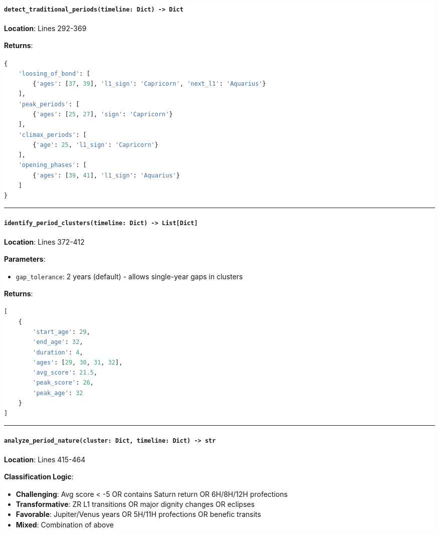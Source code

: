 
#### `detect_traditional_periods(timeline: Dict) -> Dict`
**Location**: Lines 292-369

**Returns**:
```python
{
    'loosing_of_bond': [
        {'ages': [37, 39], 'l1_sign': 'Capricorn', 'next_l1': 'Aquarius'}
    ],
    'peak_periods': [
        {'ages': [25, 27], 'sign': 'Capricorn'}
    ],
    'climax_periods': [
        {'age': 25, 'l1_sign': 'Capricorn'}
    ],
    'opening_phases': [
        {'ages': [39, 41], 'l1_sign': 'Aquarius'}
    ]
}
```

---

#### `identify_period_clusters(timeline: Dict) -> List[Dict]`
**Location**: Lines 372-412

**Parameters**:
- `gap_tolerance`: 2 years (default) - allows single-year gaps in clusters

**Returns**:
```python
[
    {
        'start_age': 29,
        'end_age': 32,
        'duration': 4,
        'ages': [29, 30, 31, 32],
        'avg_score': 21.5,
        'peak_score': 26,
        'peak_age': 32
    }
]
```

---

#### `analyze_period_nature(cluster: Dict, timeline: Dict) -> str`
**Location**: Lines 415-464

**Classification Logic**:
- **Challenging**: Avg score < -5 OR contains Saturn return OR 6H/8H/12H profections
- **Transformative**: ZR L1 transitions OR major dignity changes OR eclipses
- **Favorable**: Jupiter/Venus years OR 5H/11H profections OR benefic transits
- **Mixed**: Combination of above
